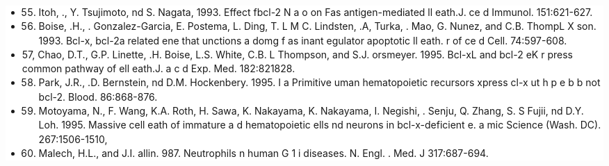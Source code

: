 - 55.  Itoh,  .,  Y. Tsujimoto,  nd  S.  Nagata,  1993.  Effect  fbcl-2 N a o on Fas  antigen-mediated  ll  eath.J. ce d Immunol. 151:621-627.
- 56.  Boise, .H., . Gonzalez-Garcia, E.  Postema,  L.  Ding,  T. L M C. Lindsten,  .A,  Turka, . Mao, G.  Nunez,  and  C.B.  ThompL X son.  1993. Bcl-x,    bcl-2a related  ene  that  unctions   a  domg f as inant egulator apoptotic ll  eath. r of ce d Cell. 74:597-608.
- 57,  Chao, D.T.,  G.P. Linette,  .H. Boise,  L.S.  White, C.B. L Thompson, and S.J.  orsmeyer.  1995.  Bcl-xL  and bcl-2 eK r press   common  pathway  of ell  eath.J. a c d Exp.  Med. 182:821828.
- 58.  Park,  J.R., .D.  Bernstein,  nd D.M.  Hockenbery. 1995. I a Primitive  uman  hematopoietic  recursors  xpress cl-x ut h p e b b not  bcl-2. Blood. 86:868-876.
- 59.  Motoyama,  N., F. Wang,  K.A. Roth, H.  Sawa, K. Nakayama, K. Nakayama, I.  Negishi, .  Senju,  Q. Zhang, S. S Fujii,  nd D.Y. Loh. 1995. Massive  cell eath  of  immature a d hematopoietic  ells  nd  neurons  in  bcl-x-deficient  e. a mic Science  (Wash.  DC). 267:1506-1510,
- 60.  Malech,  H.L.,  and  J.I.  allin.  987. Neutrophils  n  human G 1 i diseases. N. Engl. .  Med. J 317:687-694.